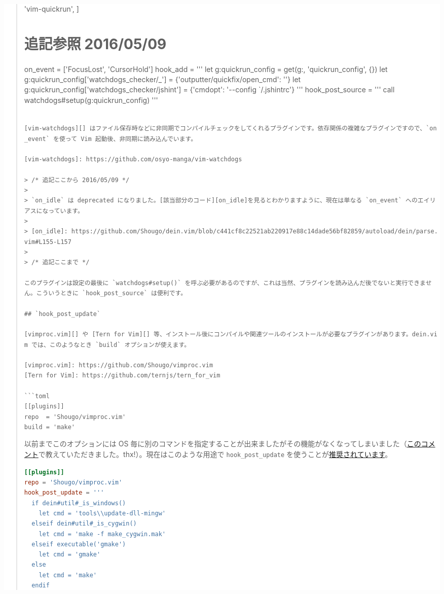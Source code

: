 >   'vim-quickrun',
> ]
> # 追記参照 2016/05/09
> on_event = ['FocusLost', 'CursorHold']
> hook_add = '''
>   let g:quickrun_config = get(g:, 'quickrun_config', {})
>   let g:quickrun_config['watchdogs_checker/_'] = {'outputter/quickfix/open_cmd': ''}
>   let g:quickrun_config['watchdogs_checker/jshint'] = {'cmdopt': '--config `/.jshintrc'}
> '''
> hook_post_source = '''
>   call watchdogs#setup(g:quickrun_config)
> '''
> ```
> 
> [vim-watchdogs][] はファイル保存時などに非同期でコンパイルチェックをしてくれるプラグインです。依存関係の複雑なプラグインですので、`on_event` を使って Vim 起動後、非同期に読み込んでいます。
> 
> [vim-watchdogs]: https://github.com/osyo-manga/vim-watchdogs
> 
> > /* 追記ここから 2016/05/09 */
> > 
> > `on_idle` は deprecated になりました。[該当部分のコード][on_idle]を見るとわかりますように、現在は単なる `on_event` へのエイリアスになっています。
> > 
> > [on_idle]: https://github.com/Shougo/dein.vim/blob/c441cf8c22521ab220917e88c14dade56bf82859/autoload/dein/parse.vim#L155-L157
> > 
> > /* 追記ここまで */
> 
> このプラグインは設定の最後に `watchdogs#setup()` を呼ぶ必要があるのですが、これは当然、プラグインを読み込んだ後でないと実行できません。こういうときに `hook_post_source` は便利です。
> 
> ## `hook_post_update`
> 
> [vimproc.vim][] や [Tern for Vim][] 等、インストール後にコンパイルや関連ツールのインストールが必要なプラグインがあります。dein.vim では、このようなとき `build` オプションが使えます。
> 
> [vimproc.vim]: https://github.com/Shougo/vimproc.vim
> [Tern for Vim]: https://github.com/ternjs/tern_for_vim
> 
> ```toml
> [[plugins]]
> repo  = 'Shougo/vimproc.vim'
> build = 'make'
> ```
> 
> 以前までこのオプションには OS 毎に別のコマンドを指定することが出来ましたがその機能がなくなってしまいました（[このコメント][]で教えていただきました。thx!）。現在はこのような用途で `hook_post_update` を使うことが[推奨されています][]。
> 
> [このコメント]: http://qiita.com/delphinus35/items/00ff2c0ba972c6e41542#comment-97471a8d81044e70346a
> [推奨されています]: https://twitter.com/ShougoMatsu/status/716111235918331904
> 
> ```toml
> [[plugins]]
> repo = 'Shougo/vimproc.vim'
> hook_post_update = '''
>   if dein#util#_is_windows()
>     let cmd = 'tools\\update-dll-mingw'
>   elseif dein#util#_is_cygwin()
>     let cmd = 'make -f make_cygwin.mak'
>   elseif executable('gmake')
>     let cmd = 'gmake'
>   else
>     let cmd = 'make'
>   endif